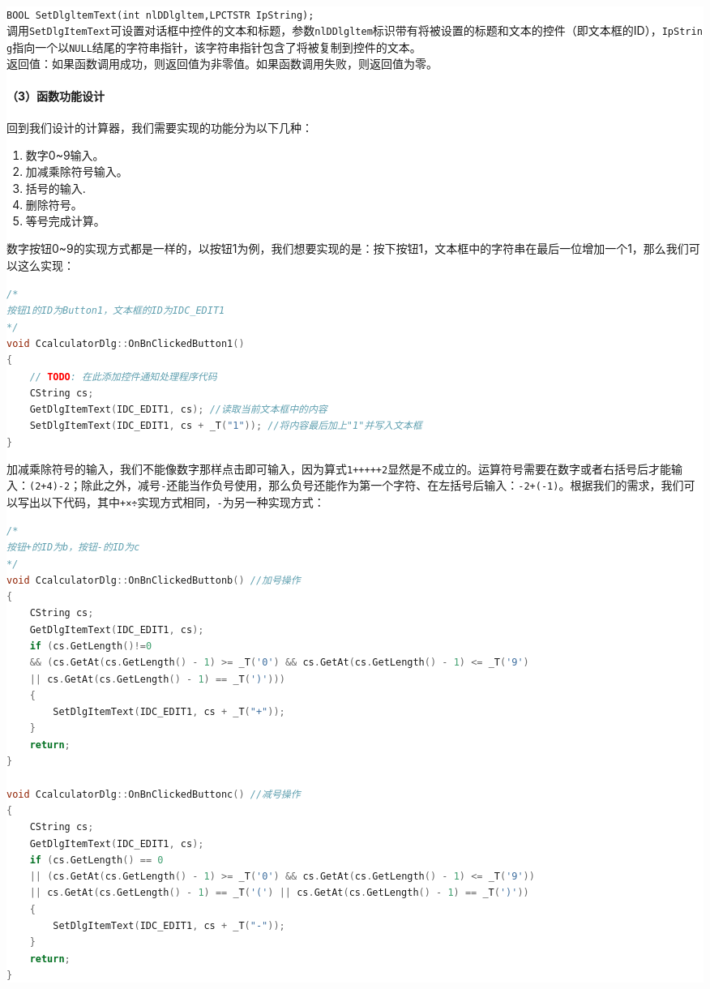 `BOOL SetDlgltemText(int nlDDlgltem,LPCTSTR IpString);`<br>
调用`SetDlgItemText`可设置对话框中控件的文本和标题，参数`nlDDlgltem`标识带有将被设置的标题和文本的控件（即文本框的ID），`IpString`指向一个以`NULL`结尾的字符串指针，该字符串指针包含了将被复制到控件的文本。<br>
返回值：如果函数调用成功，则返回值为非零值。如果函数调用失败，则返回值为零。

#### （3）函数功能设计

回到我们设计的计算器，我们需要实现的功能分为以下几种：
1. 数字0~9输入。
2. 加减乘除符号输入。
3. 括号的输入.
4. 删除符号。
5. 等号完成计算。

数字按钮0~9的实现方式都是一样的，以按钮1为例，我们想要实现的是：按下按钮1，文本框中的字符串在最后一位增加一个1，那么我们可以这么实现：

```cpp
/*
按钮1的ID为Button1，文本框的ID为IDC_EDIT1
*/
void CcalculatorDlg::OnBnClickedButton1()
{
	// TODO: 在此添加控件通知处理程序代码
	CString cs;
	GetDlgItemText(IDC_EDIT1, cs); //读取当前文本框中的内容
	SetDlgItemText(IDC_EDIT1, cs + _T("1")); //将内容最后加上"1"并写入文本框
}
```

加减乘除符号的输入，我们不能像数字那样点击即可输入，因为算式`1+++++2`显然是不成立的。运算符号需要在数字或者右括号后才能输入：`(2+4)-2`；除此之外，减号`-`还能当作负号使用，那么负号还能作为第一个字符、在左括号后输入：`-2+(-1)`。根据我们的需求，我们可以写出以下代码，其中`+×÷`实现方式相同，`-`为另一种实现方式：

```cpp
/*
按钮+的ID为b，按钮-的ID为c
*/
void CcalculatorDlg::OnBnClickedButtonb() //加号操作
{
	CString cs;
	GetDlgItemText(IDC_EDIT1, cs);
	if (cs.GetLength()!=0 
	&& (cs.GetAt(cs.GetLength() - 1) >= _T('0') && cs.GetAt(cs.GetLength() - 1) <= _T('9') 
	|| cs.GetAt(cs.GetLength() - 1) == _T(')'))) 
	{
		SetDlgItemText(IDC_EDIT1, cs + _T("+")); 
	}
	return;
}

void CcalculatorDlg::OnBnClickedButtonc() //减号操作
{
	CString cs;
	GetDlgItemText(IDC_EDIT1, cs);
	if (cs.GetLength() == 0
	|| (cs.GetAt(cs.GetLength() - 1) >= _T('0') && cs.GetAt(cs.GetLength() - 1) <= _T('9'))
	|| cs.GetAt(cs.GetLength() - 1) == _T('(') || cs.GetAt(cs.GetLength() - 1) == _T(')')) 
	{
		SetDlgItemText(IDC_EDIT1, cs + _T("-"));
	}
	return;
}
```
